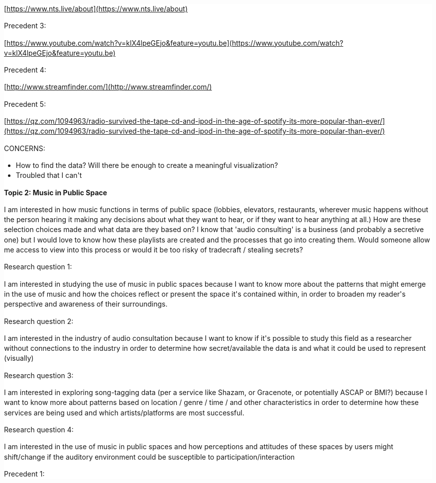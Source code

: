 [https://www.nts.live/about](https://www.nts.live/about)

Precedent 3:

[https://www.youtube.com/watch?v=klX4lpeGEjo&feature=youtu.be](https://www.youtube.com/watch?v=klX4lpeGEjo&feature=youtu.be)

Precedent 4:

[http://www.streamfinder.com/](http://www.streamfinder.com/)

Precedent 5:

[https://qz.com/1094963/radio-survived-the-tape-cd-and-ipod-in-the-age-of-spotify-its-more-popular-than-ever/](https://qz.com/1094963/radio-survived-the-tape-cd-and-ipod-in-the-age-of-spotify-its-more-popular-than-ever/)

CONCERNS:



*   How to find the data?  Will there be enough to create a meaningful visualization?
*   Troubled that I can't 

**Topic 2: Music in Public Space**

I am interested in how music functions in terms of public space (lobbies, elevators, restaurants, wherever music happens without the person hearing it making any decisions about what they want to hear, or if they want to hear anything at all.) How are these selection choices made and what data are they based on? I know that 'audio consulting' is a business (and probably a secretive one) but I would love to know how these playlists are created and the processes that go into creating them. Would someone allow me access to view into this process or would it be too risky of tradecraft / stealing secrets? 

Research question 1: 

I am interested in studying the use of music in public spaces because I want to know more about the patterns that might emerge in the use of music and how the choices reflect or present the space it's contained within, in order to broaden my reader's perspective and awareness of their surroundings.

Research question 2:  

I am interested in the industry of audio consultation because I want to know if it's possible to study this field as a researcher without connections to the industry in order to determine how secret/available the data is and what it could be used to represent (visually)

Research question 3:  

I am interested in exploring song-tagging data (per a service like Shazam, or Gracenote, or potentially ASCAP or BMI?) because I want to know more about patterns based on location / genre / time / and other characteristics in order to determine how these services are being used and which artists/platforms are most successful. 

Research question 4: 

I am interested in the use of music in public spaces and how perceptions and attitudes of these spaces by users might shift/change if the auditory environment could be susceptible to participation/interaction

Precedent 1:
